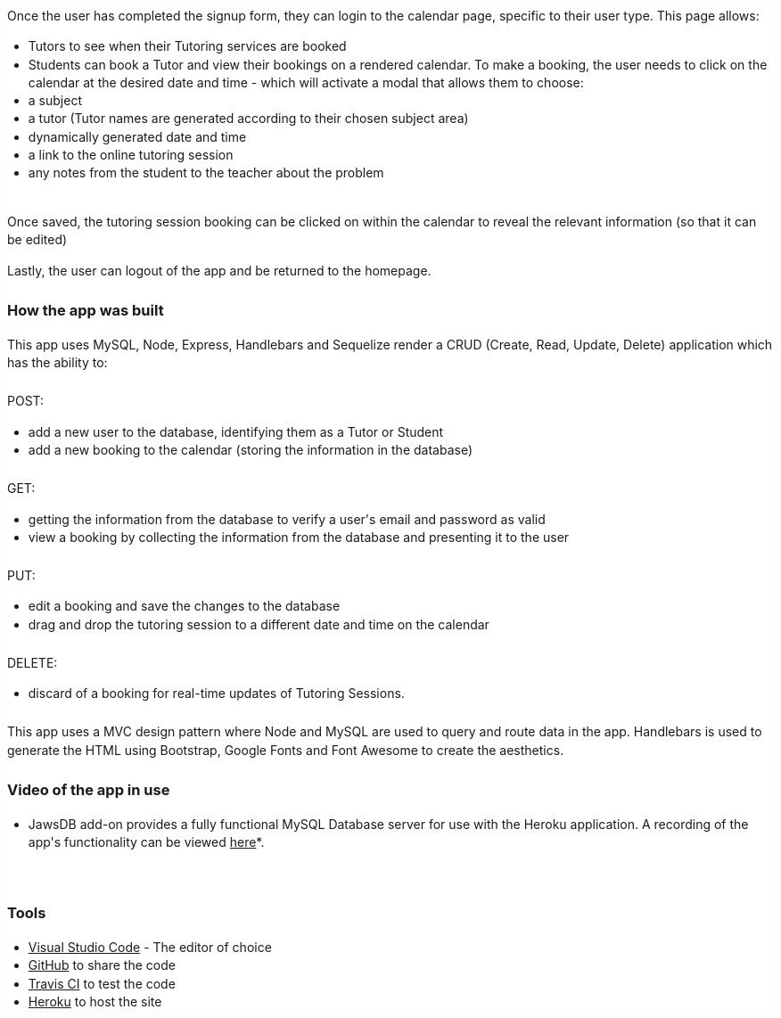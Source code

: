 Once the user has completed the signup form, they can login to the calendar page, specific to their user type. This page allows:
* Tutors to see when their Tutoring services are booked
* Students can book a Tutor and view their bookings on a rendered calendar. To make a booking, the user needs to click on the calendar at the desired date and time - which will activate a modal that allows them to choose:
* a subject
* a tutor (Tutor names are generated according to their chosen subject area)
* dynamically generated date and time
* a link to the online tutoring session
* any notes from the student to the teacher about the problem
<br>
Once saved, the tutoring session booking can be clicked on within the calendar to reveal the relevant information (so that it can be edited)

Lastly, the user can logout of the app and be returned to the homepage.
<br>
### **How the app was built** 
This app uses MySQL, Node, Express, Handlebars and Sequelize render a CRUD (Create, Read, Update, Delete) application which has the ability to:
###
POST:
* add a new user to the database, identifying them as a Tutor or Student
* add a new booking to the calendar (storing the information in the database)
###
GET: 
* getting the information from the database to verify a user's email and password as valid
* view a booking by collecting the information from the database and presenting it to the user
###
PUT:
* edit a booking and save the changes to the database 
* drag and drop the tutoring session to a different date and time on the calendar
###
DELETE:
* discard of a booking for real-time updates of Tutoring Sessions.  
###
This app uses a MVC design pattern where Node and MySQL are used to query and route data in the app. Handlebars is used to generate the HTML using Bootstrap, Google Fonts and Font Awesome to create the aesthetics.
<br>

### **Video of the app in use** 
* JawsDB add-on provides a fully functional MySQL Database server for use with the Heroku application. A recording of the app's functionality can be viewed [here](https://drive.google.com/file/d/1gdZeu9rKitNSN3iJY5VuC29HTMGa_8vq/view?usp=sharing)*.
<br>

### **Tools**
* [Visual Studio Code](https://code.visualstudio.com/) - The editor of choice
* [GitHub](https://github.com/) to share the code
* [Travis CI](https://travis-ci.org/) to test the code
* [Heroku](https://www.heroku.com/) to host the site

